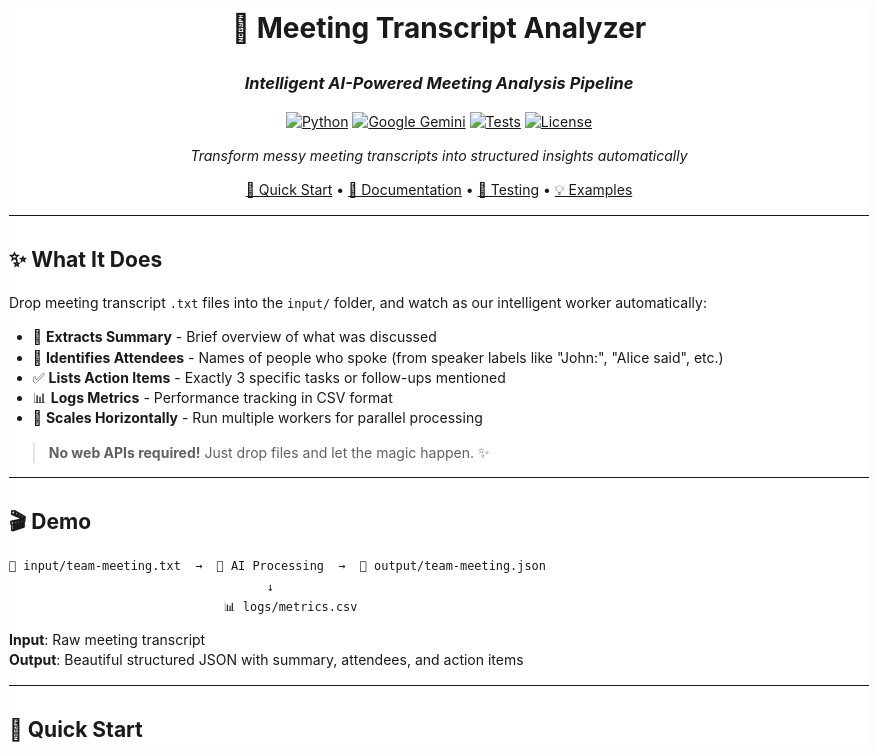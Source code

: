<div align="center">

# 🎯 Meeting Transcript Analyzer

### *Intelligent AI-Powered Meeting Analysis Pipeline*

[![Python](https://img.shields.io/badge/Python-3.8%2B-blue?logo=python&logoColor=white)](https://python.org)
[![Google Gemini](https://img.shields.io/badge/Google%20Gemini-AI%20Powered-4285F4?logo=google&logoColor=white)](https://ai.google.dev/)
[![Tests](https://img.shields.io/badge/Tests-6%20Passed-brightgreen?logo=pytest&logoColor=white)](#-testing)
[![License](https://img.shields.io/badge/License-MIT-green)](LICENSE)

*Transform messy meeting transcripts into structured insights automatically*

[🚀 Quick Start](#-quick-start) • [📖 Documentation](#-how-it-works) • [🧪 Testing](#-testing) • [💡 Examples](#-examples)

</div>

---

## ✨ What It Does

Drop meeting transcript `.txt` files into the `input/` folder, and watch as our intelligent worker automatically:

- 📝 **Extracts Summary** - Brief overview of what was discussed
- 👥 **Identifies Attendees** - Names of people who spoke (from speaker labels like "John:", "Alice said", etc.)
- ✅ **Lists Action Items** - Exactly 3 specific tasks or follow-ups mentioned
- 📊 **Logs Metrics** - Performance tracking in CSV format
- 🔄 **Scales Horizontally** - Run multiple workers for parallel processing

> **No web APIs required!** Just drop files and let the magic happen. ✨

---

## 🎬 Demo

```
📁 input/team-meeting.txt  →  🤖 AI Processing  →  📄 output/team-meeting.json
                                    ↓
                              📊 logs/metrics.csv
```

**Input**: Raw meeting transcript  
**Output**: Beautiful structured JSON with summary, attendees, and action items

---

## 🚀 Quick Start
